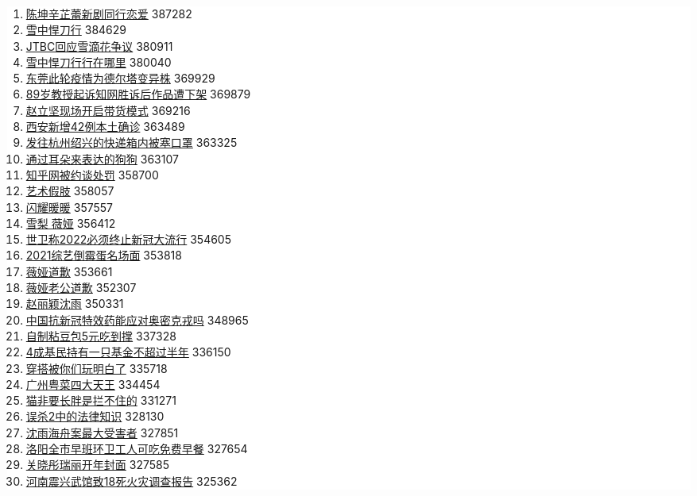 1. [陈坤辛芷蕾新剧同行恋爱](https://s.weibo.com/weibo?q=%23%E9%99%88%E5%9D%A4%E8%BE%9B%E8%8A%B7%E8%95%BE%E6%96%B0%E5%89%A7%E5%90%8C%E8%A1%8C%E6%81%8B%E7%88%B1%23&Refer=top) 387282
1. [雪中悍刀行](https://s.weibo.com/weibo?q=%E9%9B%AA%E4%B8%AD%E6%82%8D%E5%88%80%E8%A1%8C&Refer=top) 384629
1. [JTBC回应雪滴花争议](https://s.weibo.com/weibo?q=%23JTBC%E5%9B%9E%E5%BA%94%E9%9B%AA%E6%BB%B4%E8%8A%B1%E4%BA%89%E8%AE%AE%23&Refer=top) 380911
1. [雪中悍刀行行在哪里](https://s.weibo.com/weibo?q=%23%E9%9B%AA%E4%B8%AD%E6%82%8D%E5%88%80%E8%A1%8C%E8%A1%8C%E5%9C%A8%E5%93%AA%E9%87%8C%23&Refer=top) 380040
1. [东莞此轮疫情为德尔塔变异株](https://s.weibo.com/weibo?q=%23%E4%B8%9C%E8%8E%9E%E6%AD%A4%E8%BD%AE%E7%96%AB%E6%83%85%E4%B8%BA%E5%BE%B7%E5%B0%94%E5%A1%94%E5%8F%98%E5%BC%82%E6%A0%AA%23&Refer=top) 369929
1. [89岁教授起诉知网胜诉后作品遭下架](https://s.weibo.com/weibo?q=%2389%E5%B2%81%E6%95%99%E6%8E%88%E8%B5%B7%E8%AF%89%E7%9F%A5%E7%BD%91%E8%83%9C%E8%AF%89%E5%90%8E%E4%BD%9C%E5%93%81%E9%81%AD%E4%B8%8B%E6%9E%B6%23&Refer=top) 369879
1. [赵立坚现场开启带货模式](https://s.weibo.com/weibo?q=%E8%B5%B5%E7%AB%8B%E5%9D%9A%E7%8E%B0%E5%9C%BA%E5%BC%80%E5%90%AF%E5%B8%A6%E8%B4%A7%E6%A8%A1%E5%BC%8F&Refer=top) 369216
1. [西安新增42例本土确诊](https://s.weibo.com/weibo?q=%23%E8%A5%BF%E5%AE%89%E6%96%B0%E5%A2%9E42%E4%BE%8B%E6%9C%AC%E5%9C%9F%E7%A1%AE%E8%AF%8A%23&Refer=top) 363489
1. [发往杭州绍兴的快递箱内被塞口罩](https://s.weibo.com/weibo?q=%23%E5%8F%91%E5%BE%80%E6%9D%AD%E5%B7%9E%E7%BB%8D%E5%85%B4%E7%9A%84%E5%BF%AB%E9%80%92%E7%AE%B1%E5%86%85%E8%A2%AB%E5%A1%9E%E5%8F%A3%E7%BD%A9%23&Refer=top) 363325
1. [通过耳朵来表达的狗狗](https://s.weibo.com/weibo?q=%23%E9%80%9A%E8%BF%87%E8%80%B3%E6%9C%B5%E6%9D%A5%E8%A1%A8%E8%BE%BE%E7%9A%84%E7%8B%97%E7%8B%97%23&Refer=top) 363107
1. [知乎网被约谈处罚](https://s.weibo.com/weibo?q=%23%E7%9F%A5%E4%B9%8E%E7%BD%91%E8%A2%AB%E7%BA%A6%E8%B0%88%E5%A4%84%E7%BD%9A%23&Refer=top) 358700
1. [艺术假肢](https://s.weibo.com/weibo?q=%E8%89%BA%E6%9C%AF%E5%81%87%E8%82%A2&Refer=top) 358057
1. [闪耀暖暖](https://s.weibo.com/weibo?q=%E9%97%AA%E8%80%80%E6%9A%96%E6%9A%96&Refer=top) 357557
1. [雪梨 薇娅](https://s.weibo.com/weibo?q=%E9%9B%AA%E6%A2%A8%20%E8%96%87%E5%A8%85&Refer=top) 356412
1. [世卫称2022必须终止新冠大流行](https://s.weibo.com/weibo?q=%23%E4%B8%96%E5%8D%AB%E7%A7%B02022%E5%BF%85%E9%A1%BB%E7%BB%88%E6%AD%A2%E6%96%B0%E5%86%A0%E5%A4%A7%E6%B5%81%E8%A1%8C%23&Refer=top) 354605
1. [2021综艺倒霉蛋名场面](https://s.weibo.com/weibo?q=%232021%E7%BB%BC%E8%89%BA%E5%80%92%E9%9C%89%E8%9B%8B%E5%90%8D%E5%9C%BA%E9%9D%A2%23&Refer=top) 353818
1. [薇娅道歉](https://s.weibo.com/weibo?q=%23%E8%96%87%E5%A8%85%E9%81%93%E6%AD%89%23&Refer=top) 353661
1. [薇娅老公道歉](https://s.weibo.com/weibo?q=%23%E8%96%87%E5%A8%85%E8%80%81%E5%85%AC%E9%81%93%E6%AD%89%23&Refer=top) 352307
1. [赵丽颖沈雨](https://s.weibo.com/weibo?q=%23%E8%B5%B5%E4%B8%BD%E9%A2%96%E6%B2%88%E9%9B%A8%23&Refer=top) 350331
1. [中国抗新冠特效药能应对奥密克戎吗](https://s.weibo.com/weibo?q=%23%E4%B8%AD%E5%9B%BD%E6%8A%97%E6%96%B0%E5%86%A0%E7%89%B9%E6%95%88%E8%8D%AF%E8%83%BD%E5%BA%94%E5%AF%B9%E5%A5%A5%E5%AF%86%E5%85%8B%E6%88%8E%E5%90%97%23&Refer=top) 348965
1. [自制粘豆包5元吃到撑](https://s.weibo.com/weibo?q=%23%E8%87%AA%E5%88%B6%E7%B2%98%E8%B1%86%E5%8C%855%E5%85%83%E5%90%83%E5%88%B0%E6%92%91%23&Refer=top) 337328
1. [4成基民持有一只基金不超过半年](https://s.weibo.com/weibo?q=%234%E6%88%90%E5%9F%BA%E6%B0%91%E6%8C%81%E6%9C%89%E4%B8%80%E5%8F%AA%E5%9F%BA%E9%87%91%E4%B8%8D%E8%B6%85%E8%BF%87%E5%8D%8A%E5%B9%B4%23&Refer=top) 336150
1. [穿搭被你们玩明白了](https://s.weibo.com/weibo?q=%23%E7%A9%BF%E6%90%AD%E8%A2%AB%E4%BD%A0%E4%BB%AC%E7%8E%A9%E6%98%8E%E7%99%BD%E4%BA%86%23&Refer=top) 335718
1. [广州粤菜四大天王](https://s.weibo.com/weibo?q=%23%E5%B9%BF%E5%B7%9E%E7%B2%A4%E8%8F%9C%E5%9B%9B%E5%A4%A7%E5%A4%A9%E7%8E%8B%23&Refer=top) 334454
1. [猫非要长胖是拦不住的](https://s.weibo.com/weibo?q=%23%E7%8C%AB%E9%9D%9E%E8%A6%81%E9%95%BF%E8%83%96%E6%98%AF%E6%8B%A6%E4%B8%8D%E4%BD%8F%E7%9A%84%23&Refer=top) 331271
1. [误杀2中的法律知识](https://s.weibo.com/weibo?q=%23%E8%AF%AF%E6%9D%802%E4%B8%AD%E7%9A%84%E6%B3%95%E5%BE%8B%E7%9F%A5%E8%AF%86%23&Refer=top) 328130
1. [沈雨海舟案最大受害者](https://s.weibo.com/weibo?q=%23%E6%B2%88%E9%9B%A8%E6%B5%B7%E8%88%9F%E6%A1%88%E6%9C%80%E5%A4%A7%E5%8F%97%E5%AE%B3%E8%80%85%23&Refer=top) 327851
1. [洛阳全市早班环卫工人可吃免费早餐](https://s.weibo.com/weibo?q=%23%E6%B4%9B%E9%98%B3%E5%85%A8%E5%B8%82%E6%97%A9%E7%8F%AD%E7%8E%AF%E5%8D%AB%E5%B7%A5%E4%BA%BA%E5%8F%AF%E5%90%83%E5%85%8D%E8%B4%B9%E6%97%A9%E9%A4%90%23&Refer=top) 327654
1. [关晓彤瑞丽开年封面](https://s.weibo.com/weibo?q=%23%E5%85%B3%E6%99%93%E5%BD%A4%E7%91%9E%E4%B8%BD%E5%BC%80%E5%B9%B4%E5%B0%81%E9%9D%A2%23&Refer=top) 327585
1. [河南震兴武馆致18死火灾调查报告](https://s.weibo.com/weibo?q=%23%E6%B2%B3%E5%8D%97%E9%9C%87%E5%85%B4%E6%AD%A6%E9%A6%86%E8%87%B418%E6%AD%BB%E7%81%AB%E7%81%BE%E8%B0%83%E6%9F%A5%E6%8A%A5%E5%91%8A%23&Refer=top) 325362